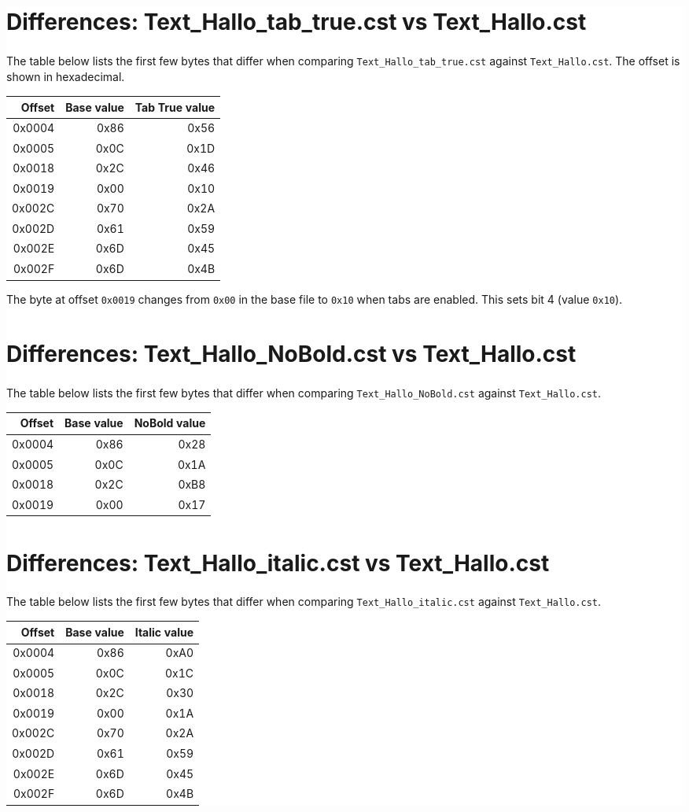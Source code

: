 # Differences: Text_Hallo_tab_true.cst vs Text_Hallo.cst

The table below lists the first few bytes that differ when comparing `Text_Hallo_tab_true.cst` against `Text_Hallo.cst`. The offset is shown in hexadecimal.

| Offset | Base value | Tab True value |
|-------:|-----------:|---------------:|
| 0x0004 | 0x86 | 0x56 |
| 0x0005 | 0x0C | 0x1D |
| 0x0018 | 0x2C | 0x46 |
| 0x0019 | 0x00 | 0x10 |
| 0x002C | 0x70 | 0x2A |
| 0x002D | 0x61 | 0x59 |
| 0x002E | 0x6D | 0x45 |
| 0x002F | 0x6D | 0x4B |

The byte at offset `0x0019` changes from `0x00` in the base file to `0x10` when tabs are enabled. This sets bit 4 (value `0x10`).

# Differences: Text_Hallo_NoBold.cst vs Text_Hallo.cst

The table below lists the first few bytes that differ when comparing `Text_Hallo_NoBold.cst` against `Text_Hallo.cst`.

| Offset | Base value | NoBold value |
|-------:|-----------:|-------------:|
| 0x0004 | 0x86 | 0x28 |
| 0x0005 | 0x0C | 0x1A |
| 0x0018 | 0x2C | 0xB8 |
| 0x0019 | 0x00 | 0x17 |

# Differences: Text_Hallo_italic.cst vs Text_Hallo.cst

The table below lists the first few bytes that differ when comparing `Text_Hallo_italic.cst` against `Text_Hallo.cst`.

| Offset | Base value | Italic value |
|-------:|-----------:|-------------:|
| 0x0004 | 0x86 | 0xA0 |
| 0x0005 | 0x0C | 0x1C |
| 0x0018 | 0x2C | 0x30 |
| 0x0019 | 0x00 | 0x1A |
| 0x002C | 0x70 | 0x2A |
| 0x002D | 0x61 | 0x59 |
| 0x002E | 0x6D | 0x45 |
| 0x002F | 0x6D | 0x4B |
